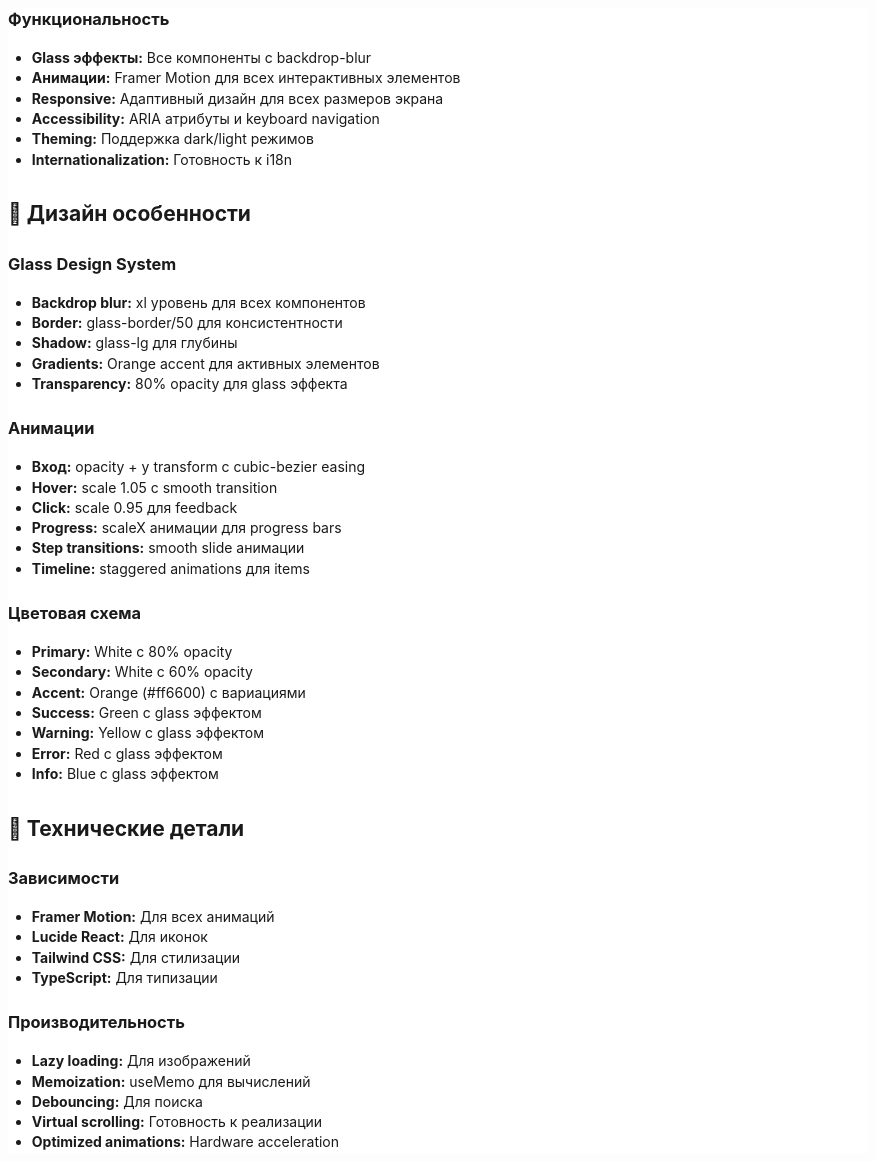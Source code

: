### Функциональность
- **Glass эффекты:** Все компоненты с backdrop-blur
- **Анимации:** Framer Motion для всех интерактивных элементов
- **Responsive:** Адаптивный дизайн для всех размеров экрана
- **Accessibility:** ARIA атрибуты и keyboard navigation
- **Theming:** Поддержка dark/light режимов
- **Internationalization:** Готовность к i18n

## 🎨 Дизайн особенности

### Glass Design System
- **Backdrop blur:** xl уровень для всех компонентов
- **Border:** glass-border/50 для консистентности
- **Shadow:** glass-lg для глубины
- **Gradients:** Orange accent для активных элементов
- **Transparency:** 80% opacity для glass эффекта

### Анимации
- **Вход:** opacity + y transform с cubic-bezier easing
- **Hover:** scale 1.05 с smooth transition
- **Click:** scale 0.95 для feedback
- **Progress:** scaleX анимации для progress bars
- **Step transitions:** smooth slide анимации
- **Timeline:** staggered animations для items

### Цветовая схема
- **Primary:** White с 80% opacity
- **Secondary:** White с 60% opacity
- **Accent:** Orange (#ff6600) с вариациями
- **Success:** Green с glass эффектом
- **Warning:** Yellow с glass эффектом
- **Error:** Red с glass эффектом
- **Info:** Blue с glass эффектом

## 🔧 Технические детали

### Зависимости
- **Framer Motion:** Для всех анимаций
- **Lucide React:** Для иконок
- **Tailwind CSS:** Для стилизации
- **TypeScript:** Для типизации

### Производительность
- **Lazy loading:** Для изображений
- **Memoization:** useMemo для вычислений
- **Debouncing:** Для поиска
- **Virtual scrolling:** Готовность к реализации
- **Optimized animations:** Hardware acceleration
